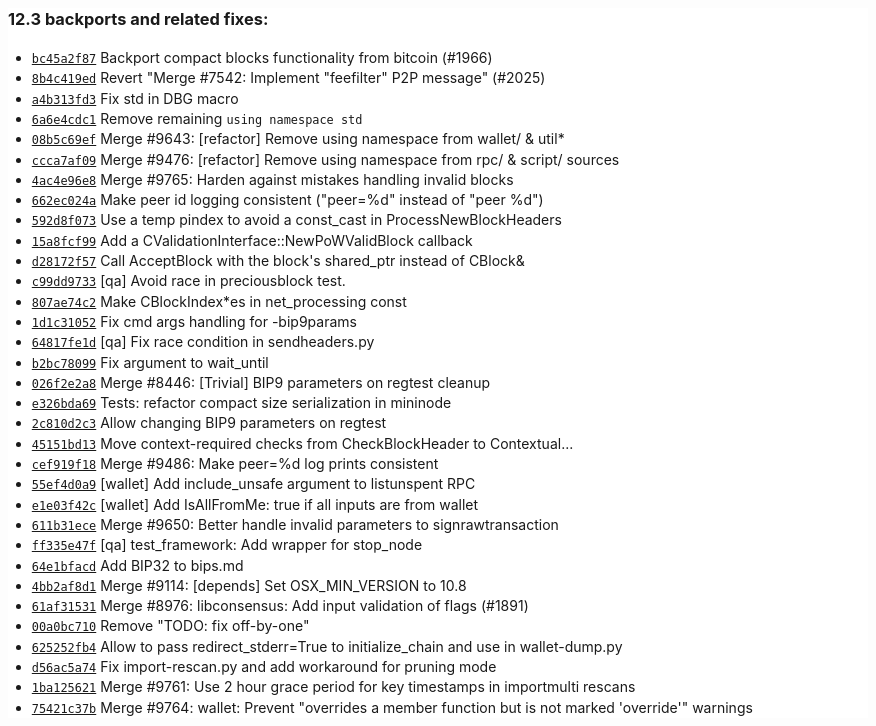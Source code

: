 ### 12.3 backports and related fixes:
- [`bc45a2f87`](https://github.com/theta/theta/commit/bc45a2f87) Backport compact blocks functionality from bitcoin (#1966)
- [`8b4c419ed`](https://github.com/theta/theta/commit/8b4c419ed) Revert "Merge #7542: Implement "feefilter" P2P message" (#2025)
- [`a4b313fd3`](https://github.com/theta/theta/commit/a4b313fd3) Fix std in DBG macro
- [`6a6e4cdc1`](https://github.com/theta/theta/commit/6a6e4cdc1) Remove remaining `using namespace std`
- [`08b5c69ef`](https://github.com/theta/theta/commit/08b5c69ef) Merge #9643: [refactor] Remove using namespace <xxx> from wallet/ & util*
- [`ccca7af09`](https://github.com/theta/theta/commit/ccca7af09) Merge #9476: [refactor] Remove using namespace <xxx> from rpc/ & script/ sources
- [`4ac4e96e8`](https://github.com/theta/theta/commit/4ac4e96e8) Merge #9765: Harden against mistakes handling invalid blocks
- [`662ec024a`](https://github.com/theta/theta/commit/662ec024a) Make peer id logging consistent ("peer=%d" instead of "peer %d")
- [`592d8f073`](https://github.com/theta/theta/commit/592d8f073) Use a temp pindex to avoid a const_cast in ProcessNewBlockHeaders
- [`15a8fcf99`](https://github.com/theta/theta/commit/15a8fcf99) Add a CValidationInterface::NewPoWValidBlock callback
- [`d28172f57`](https://github.com/theta/theta/commit/d28172f57) Call AcceptBlock with the block's shared_ptr instead of CBlock&
- [`c99dd9733`](https://github.com/theta/theta/commit/c99dd9733) [qa] Avoid race in preciousblock test.
- [`807ae74c2`](https://github.com/theta/theta/commit/807ae74c2) Make CBlockIndex*es in net_processing const
- [`1d1c31052`](https://github.com/theta/theta/commit/1d1c31052) Fix cmd args handling for -bip9params
- [`64817fe1d`](https://github.com/theta/theta/commit/64817fe1d) [qa] Fix race condition in sendheaders.py
- [`b2bc78099`](https://github.com/theta/theta/commit/b2bc78099) Fix argument to wait_until
- [`026f2e2a8`](https://github.com/theta/theta/commit/026f2e2a8) Merge #8446: [Trivial] BIP9 parameters on regtest cleanup
- [`e326bda69`](https://github.com/theta/theta/commit/e326bda69) Tests: refactor compact size serialization in mininode
- [`2c810d2c3`](https://github.com/theta/theta/commit/2c810d2c3) Allow changing BIP9 parameters on regtest
- [`45151bd13`](https://github.com/theta/theta/commit/45151bd13) Move context-required checks from CheckBlockHeader to Contextual...
- [`cef919f18`](https://github.com/theta/theta/commit/cef919f18) Merge #9486: Make peer=%d log prints consistent
- [`55ef4d0a9`](https://github.com/theta/theta/commit/55ef4d0a9) [wallet] Add include_unsafe argument to listunspent RPC
- [`e1e03f42c`](https://github.com/theta/theta/commit/e1e03f42c) [wallet] Add IsAllFromMe: true if all inputs are from wallet
- [`611b31ece`](https://github.com/theta/theta/commit/611b31ece) Merge #9650: Better handle invalid parameters to signrawtransaction
- [`ff335e47f`](https://github.com/theta/theta/commit/ff335e47f) [qa] test_framework: Add wrapper for stop_node
- [`64e1bfacd`](https://github.com/theta/theta/commit/64e1bfacd) Add BIP32 to bips.md
- [`4bb2af8d1`](https://github.com/theta/theta/commit/4bb2af8d1) Merge #9114: [depends] Set OSX_MIN_VERSION to 10.8
- [`61af31531`](https://github.com/theta/theta/commit/61af31531) Merge #8976: libconsensus: Add input validation of flags (#1891)
- [`00a0bc710`](https://github.com/theta/theta/commit/00a0bc710) Remove "TODO: fix off-by-one"
- [`625252fb4`](https://github.com/theta/theta/commit/625252fb4) Allow to pass redirect_stderr=True to initialize_chain and use in wallet-dump.py
- [`d56ac5a74`](https://github.com/theta/theta/commit/d56ac5a74) Fix import-rescan.py and add workaround for pruning mode
- [`1ba125621`](https://github.com/theta/theta/commit/1ba125621) Merge #9761: Use 2 hour grace period for key timestamps in importmulti rescans
- [`75421c37b`](https://github.com/theta/theta/commit/75421c37b) Merge #9764: wallet: Prevent "overrides a member function but is not marked 'override'" warnings